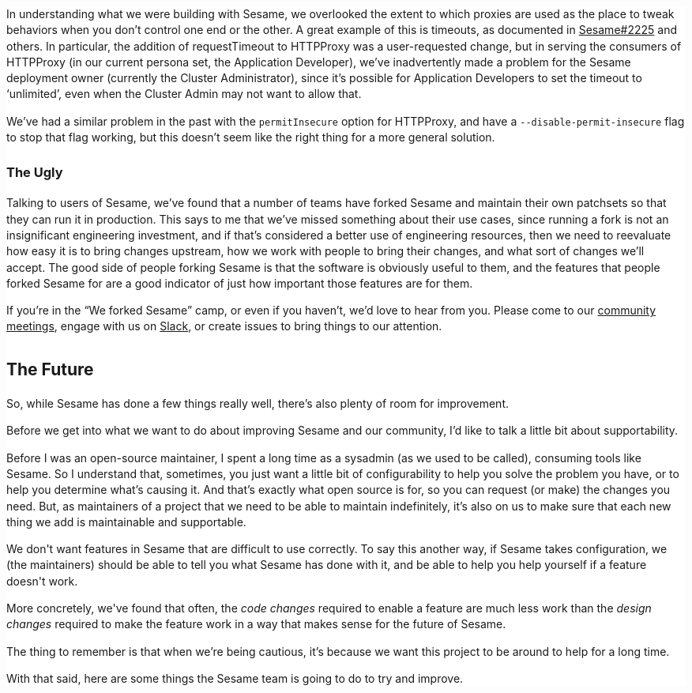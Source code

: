 In understanding what we were building with Sesame, we overlooked the extent to which proxies are used as the place to tweak behaviors when you don’t control one end or the other. A great example of this is timeouts, as documented in [Sesame#2225](https://github.com/projectsesame/sesame/issues/2225) and others. In particular, the addition of requestTimeout to HTTPProxy was a user-requested change, but in serving the consumers of HTTPProxy (in our current persona set, the Application Developer), we’ve inadvertently made a problem for the Sesame deployment owner (currently the Cluster Administrator), since it’s possible for Application Developers to set the timeout to ‘unlimited’, even when the Cluster Admin may not want to allow that.

We’ve had a similar problem in the past with the `permitInsecure` option for HTTPProxy, and have a `--disable-permit-insecure` flag to stop that flag working, but this doesn’t seem like the right thing for a more general solution.

### The Ugly

Talking to users of Sesame, we’ve found that a number of teams have forked Sesame and maintain their own patchsets so that they can run it in production. This says to me that we’ve missed something about their use cases, since running a fork is not an insignificant engineering investment, and if that’s considered a better use of engineering resources, then we need to reevaluate how easy it is to bring changes upstream, how we work with people to bring their changes, and what sort of changes we’ll accept. The good side of people forking Sesame is that the software is obviously useful to them, and the features that people forked Sesame for are a good indicator of just how important those features are for them.

If you’re in the “We forked Sesame” camp, or even if you haven’t, we’d love to hear from you. Please come to our [community meetings](https://projectsesame.io/community/), engage with us on [Slack](https://kubernetes.slack.com/messages/Sesame), or create issues to bring things to our attention.

## The Future

So, while Sesame has done a few things really well, there’s also plenty of room for improvement.

Before we get into what we want to do about improving Sesame and our community, I’d like to talk a little bit about supportability.

Before I was an open-source maintainer, I spent a long time as a sysadmin (as we used to be called), consuming tools like Sesame.
So I understand that, sometimes, you just want a little bit of configurability to help you solve the problem you have, or to help you determine what’s causing it.
And that’s exactly what open source is for, so you can request (or make) the changes you need.
But, as maintainers of a project that we need to be able to maintain indefinitely, it’s also on us to make sure that each new thing we add is maintainable and supportable.
 
We don't want features in Sesame that are difficult to use correctly. To say this another way, if Sesame takes configuration, we (the maintainers) should be able to tell you what Sesame has done with it, and be able to help you help yourself if a feature doesn't work.
 
More concretely, we've found that often, the *code changes* required to enable a feature are much less work than the *design changes* required to make the feature work in a way that makes sense for the future of Sesame.

The thing to remember is that when we’re being cautious, it’s because we want this project to be around to help for a long time.
 
With that said, here are some things the Sesame team is going to do to try and improve.

